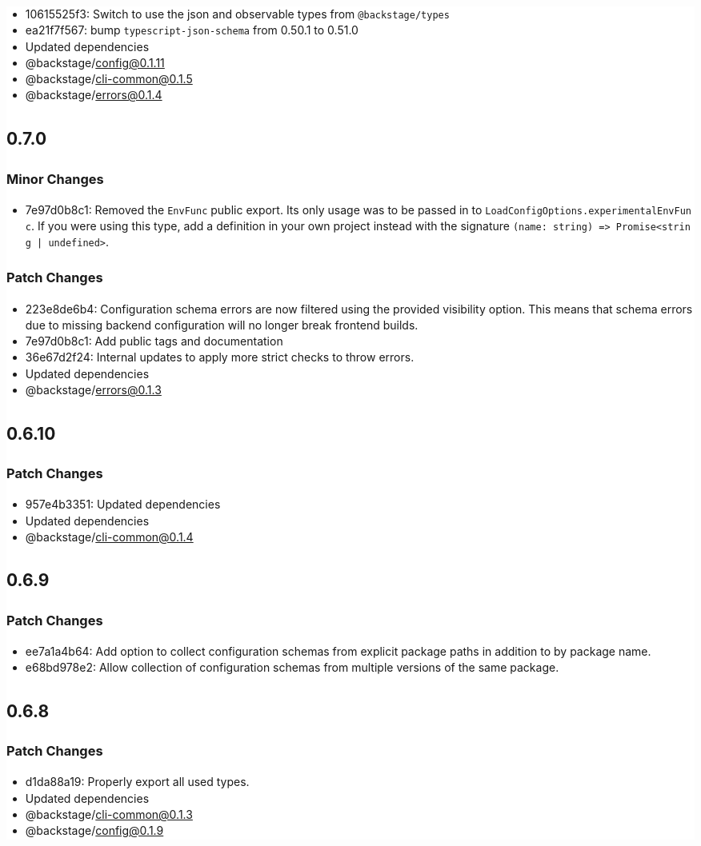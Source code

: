 - 10615525f3: Switch to use the json and observable types from `@backstage/types`
- ea21f7f567: bump `typescript-json-schema` from 0.50.1 to 0.51.0
- Updated dependencies
 - @backstage/config@0.1.11
 - @backstage/cli-common@0.1.5
 - @backstage/errors@0.1.4

## 0.7.0

### Minor Changes

- 7e97d0b8c1: Removed the `EnvFunc` public export. Its only usage was to be passed in to `LoadConfigOptions.experimentalEnvFunc`. If you were using this type, add a definition in your own project instead with the signature `(name: string) => Promise<string | undefined>`.

### Patch Changes

- 223e8de6b4: Configuration schema errors are now filtered using the provided visibility option. This means that schema errors due to missing backend configuration will no longer break frontend builds.
- 7e97d0b8c1: Add public tags and documentation
- 36e67d2f24: Internal updates to apply more strict checks to throw errors.
- Updated dependencies
 - @backstage/errors@0.1.3

## 0.6.10

### Patch Changes

- 957e4b3351: Updated dependencies
- Updated dependencies
 - @backstage/cli-common@0.1.4

## 0.6.9

### Patch Changes

- ee7a1a4b64: Add option to collect configuration schemas from explicit package paths in addition to by package name.
- e68bd978e2: Allow collection of configuration schemas from multiple versions of the same package.

## 0.6.8

### Patch Changes

- d1da88a19: Properly export all used types.
- Updated dependencies
 - @backstage/cli-common@0.1.3
 - @backstage/config@0.1.9
